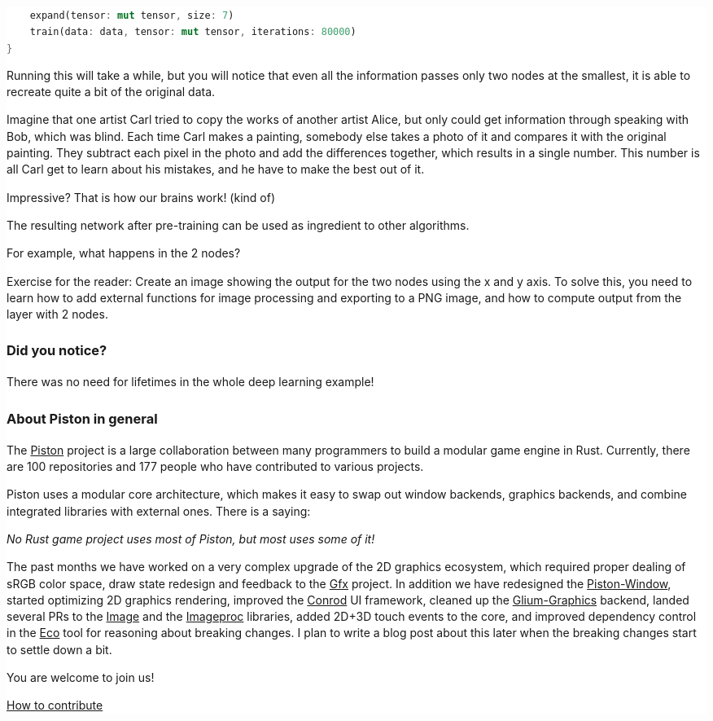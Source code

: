 ```rust
    expand(tensor: mut tensor, size: 7)
    train(data: data, tensor: mut tensor, iterations: 80000)
}
```

Running this will take a while, but you will notice that
even all the information passes only two nodes at the smallest, it is able to recreate
quite a bit of the original data.

Imagine that one artist Carl tried to copy the works of another artist Alice,
but only could get information through speaking with Bob, which was blind.
Each time Carl makes a painting, somebody else takes a photo of it and compares
it with the original painting.
They subtract each pixel in the photo and add the differences together,
which results in a single number.
This number is all Carl get to learn about his mistakes,
and he have to make the best out of it.

Impressive?
That is how our brains work! (kind of)

The resulting network after pre-training can be used as ingredient to other algorithms.

For example, what happens in the 2 nodes?

Exercise for the reader: Create an image showing the output for the two nodes using the x and y axis.
To solve this, you need to learn how to add external functions for image processing and exporting to a PNG image,
and how to compute output from the layer with 2 nodes.

### Did you notice?

There was no need for lifetimes in the whole deep learning example!

### About Piston in general

The [Piston](https://github.com/pistondevelopers/piston) project is a large collaboration between many programmers to build a modular game engine in Rust.
Currently, there are 100 repositories and 177 people who have contributed to various projects.

Piston uses a modular core architecture, which makes it easy to swap out window backends,
graphics backends, and combine integrated libraries with external ones.
There is a saying:

*No Rust game project uses most of Piston, but most uses some of it!*

The past months we have worked on a very complex upgrade of the 2D graphics ecosystem,
which required proper dealing of sRGB color space, draw state redesign and feedback to the [Gfx](https://github.com/gfx-rs/gfx) project.
In addition we have redesigned the [Piston-Window](https://github.com/pistondevelopers/piston_window),
started optimizing 2D graphics rendering, improved the [Conrod](https://github.com/PistonDevelopers/conrod) UI framework,
cleaned up the [Glium-Graphics](https://github.com/PistonDevelopers/glium_graphics) backend,
landed several PRs to the [Image](https://github.com/PistonDevelopers/image) and the [Imageproc](https://github.com/PistonDevelopers/imageproc) libraries,
added 2D+3D touch events to the core,
and improved dependency control in the [Eco](https://github.com/PistonDevelopers/eco) tool for reasoning about breaking changes.
I plan to write a blog post about this later when the breaking changes start to settle down a bit.

You are welcome to join us!

[How to contribute](https://github.com/PistonDevelopers/piston/blob/master/CONTRIBUTING.md)
